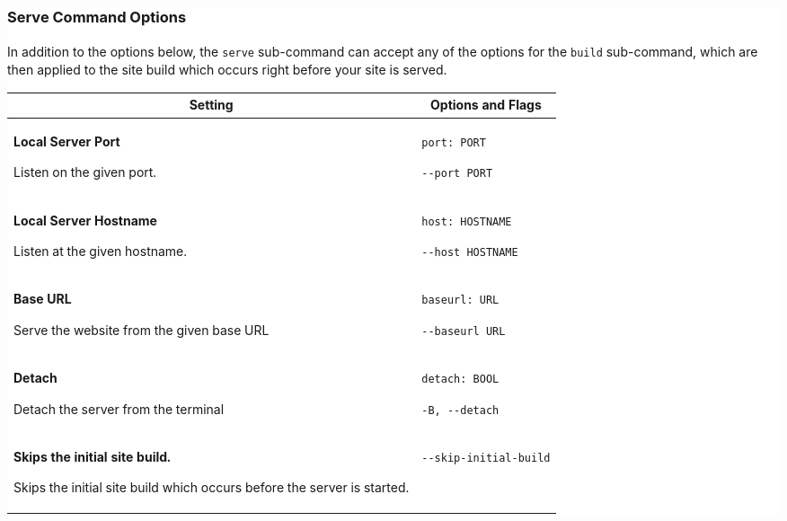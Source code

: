 
### Serve Command Options

In addition to the options below, the `serve` sub-command can accept any of the options
for the `build` sub-command, which are then applied to the site build which occurs right
before your site is served.

<div class="mobile-side-scroller">
<table>
  <thead>
    <tr>
      <th>Setting</th>
      <th><span class="option">Options</span> and <span class="flag">Flags</span></th>
    </tr>
  </thead>
  <tbody>
    <tr class="setting">
      <td>
        <p class="name"><strong>Local Server Port</strong></p>
        <p class="description">Listen on the given port.</p>
      </td>
      <td class="align-center">
        <p><code class="option">port: PORT</code></p>
        <p><code class="flag">--port PORT</code></p>
      </td>
    </tr>
    <tr class="setting">
      <td>
        <p class="name"><strong>Local Server Hostname</strong></p>
        <p class="description">Listen at the given hostname.</p>
      </td>
      <td class="align-center">
        <p><code class="option">host: HOSTNAME</code></p>
        <p><code class="flag">--host HOSTNAME</code></p>
      </td>
    </tr>
    <tr class="setting">
      <td>
        <p class="name"><strong>Base URL</strong></p>
        <p class="description">Serve the website from the given base URL</p>
      </td>
      <td class="align-center">
        <p><code class="option">baseurl: URL</code></p>
        <p><code class="flag">--baseurl URL</code></p>
      </td>
    </tr>
    <tr class="setting">
      <td>
        <p class="name"><strong>Detach</strong></p>
        <p class="description">Detach the server from the terminal</p>
      </td>
      <td class="align-center">
        <p><code class="option">detach: BOOL</code></p>
        <p><code class="flag">-B, --detach</code></p>
      </td>
    </tr>
    <tr class="setting">
      <td>
        <p class="name"><strong>Skips the initial site build.</strong></p>
        <p class="description">Skips the initial site build which occurs before the server is started.</p>
      </td>
      <td class="align-center">
        <p><code class="flag">--skip-initial-build</code></p>
      </td>